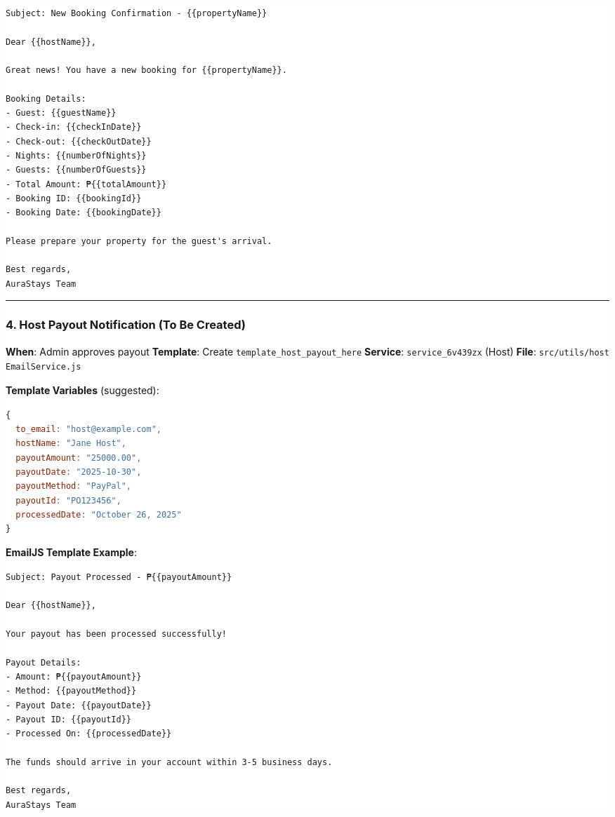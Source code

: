 ```
Subject: New Booking Confirmation - {{propertyName}}

Dear {{hostName}},

Great news! You have a new booking for {{propertyName}}.

Booking Details:
- Guest: {{guestName}}
- Check-in: {{checkInDate}}
- Check-out: {{checkOutDate}}
- Nights: {{numberOfNights}}
- Guests: {{numberOfGuests}}
- Total Amount: ₱{{totalAmount}}
- Booking ID: {{bookingId}}
- Booking Date: {{bookingDate}}

Please prepare your property for the guest's arrival.

Best regards,
AuraStays Team
```

---

### 4. Host Payout Notification (To Be Created)

**When**: Admin approves payout
**Template**: Create `template_host_payout_here`
**Service**: `service_6v439zx` (Host)
**File**: `src/utils/hostEmailService.js`

**Template Variables** (suggested):

```javascript
{
  to_email: "host@example.com",
  hostName: "Jane Host",
  payoutAmount: "25000.00",
  payoutDate: "2025-10-30",
  payoutMethod: "PayPal",
  payoutId: "PO123456",
  processedDate: "October 26, 2025"
}
```

**EmailJS Template Example**:

```
Subject: Payout Processed - ₱{{payoutAmount}}

Dear {{hostName}},

Your payout has been processed successfully!

Payout Details:
- Amount: ₱{{payoutAmount}}
- Method: {{payoutMethod}}
- Payout Date: {{payoutDate}}
- Payout ID: {{payoutId}}
- Processed On: {{processedDate}}

The funds should arrive in your account within 3-5 business days.

Best regards,
AuraStays Team
```